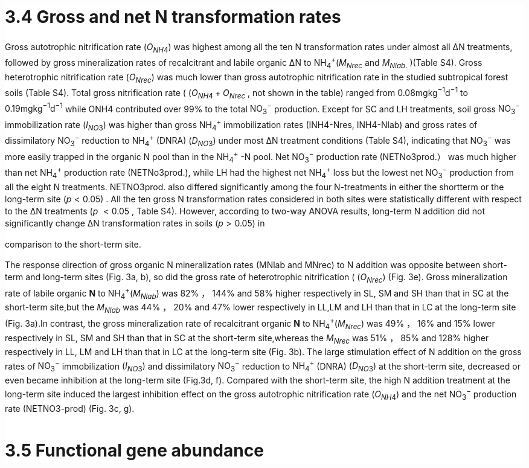 # 3.4 Gross and net N transformation rates

Gross autotrophic nitrification rate $( O _ { N H 4 } )$ was highest among all the ten N transformation rates under almost all $\mathrm { \Delta N }$ treatments, followed by gross mineralization rates of recalcitrant and labile organic $\mathrm { \Delta N }$ to $\mathrm { N H } _ { 4 } { } ^ { + } \left( M _ { N r e c } \right.$ and $M _ { N l a b . }$ )(Table S4). Gross heterotrophic nitrification rate $( O _ { N r e c } )$ was much lower than gross autotrophic nitrification rate in the studied subtropical forest soils (Table S4). Total gross nitrification rate ( $( O _ { N H 4 } + O _ { N r e c }$ , not shown in the table) ranged from $0 . 0 8 \mathrm { m g } \mathrm { k g } ^ { - 1 } \mathrm { d } ^ { - 1 }$ to $0 . 1 9 \mathrm { m g } \mathrm { k g } ^ { - 1 } \mathrm { d } ^ { - 1 }$ while ONH4 contributed over $9 9 \%$ to the total $\mathrm { N O } _ { 3 } { } ^ { - }$ production. Except for SC and LH treatments, soil gross $\mathrm { N O } _ { 3 } { } ^ { - }$ immobilization rate $\left( I _ { N O 3 } \right)$ was higher than gross $\mathrm { N H _ { 4 } } ^ { + }$ immobilization rates (INH4-Nres, INH4-Nlab) and gross rates of dissimilatory $\mathrm { N O } _ { 3 } { } ^ { - }$ reduction to $\mathrm { N H _ { 4 } ^ { + } }$ (DNRA) $( D _ { N O 3 } )$ under most $\mathrm { \Delta N }$ treatment conditions (Table S4), indicating that $\mathrm { N O } _ { 3 } { } ^ { - }$ was more easily trapped in the organic N pool than in the $\mathrm { N H _ { 4 } } ^ { + }$ -N pool. Net $\mathrm { N O } _ { 3 } { } ^ { - }$ production rate (NETNo3prod.） was much higher than net $\mathrm { N H _ { 4 } ^ { + } }$ production rate (NETNo3prod.), while LH had the highest net $\mathrm { N H } _ { 4 } ^ { + }$ loss but the lowest net $\mathrm { N O } _ { 3 } { } ^ { - }$ production from all the eight N treatments. NETNO3prod. also differed significantly among the four N-treatments in either the shortterm or the long-term site $( p < 0 . 0 5 )$ . All the ten gross N transformation rates considered in both sites were statistically different with respect to the $\mathrm { \Delta N }$ treatments $( p$ $< 0 . 0 5$ , Table S4). However, according to two-way ANOVA results, long-term N addition did not significantly change $\mathrm { \Delta N }$ transformation rates in soils $( p > 0 . 0 5 )$ in

comparison to the short-term site.

The response direction of gross organic N mineralization rates (MNlab and MNrec) to N addition was opposite between short-term and long-term sites (Fig. 3a, b), so did the gross rate of heterotrophic nitrification ( $\left( { { O } _ { N r e c } } \right)$ (Fig. 3e). Gross mineralization rate of labile organic $\mathbf { N }$ to $\mathrm { N H } _ { 4 } ^ { + } \left( M _ { N l a b } \right)$ was $82 \%$ ， $144 \%$ and $58 \%$ higher respectively in SL, SM and SH than that in SC at the short-term site,but the $M _ { N l a b }$ was $44 \%$ ， $20 \%$ and $47 \%$ lower respectively in LL,LM and LH than that in LC at the long-term site (Fig. 3a).In contrast, the gross mineralization rate of recalcitrant organic $\mathbf { N }$ to $\mathrm { N H } _ { 4 } ^ { + } \left( M _ { N r e c } \right)$ was $49 \%$ ， $16 \%$ and $1 5 \%$ lower respectively in SL, SM and SH than that in SC at the short-term site,whereas the $M _ { N r e c }$ was $51 \%$ ， $8 5 \%$ and $12 8 \%$ higher respectively in LL, LM and LH than that in LC at the long-term site (Fig. 3b). The large stimulation effect of N addition on the gross rates of $\mathrm { N O } _ { 3 } { } ^ { - }$ immobilization $( I _ { N O 3 } )$ and dissimilatory $\mathrm { N O } _ { 3 } { } ^ { - }$ reduction to $\mathrm { N H } _ { 4 } ^ { + }$ (DNRA) $( D _ { N O 3 } )$ at the short-term site, decreased or even became inhibition at the long-term site (Fig.3d, f). Compared with the short-term site, the high N addition treatment at the long-term site induced the largest inhibition effect on the gross autotrophic nitrification rate $( O _ { N H 4 } )$ and the net $\mathrm { N O } _ { 3 } { } ^ { - }$ production rate (NETNO3-prod) (Fig. 3c, g).

# 3.5 Functional gene abundance
